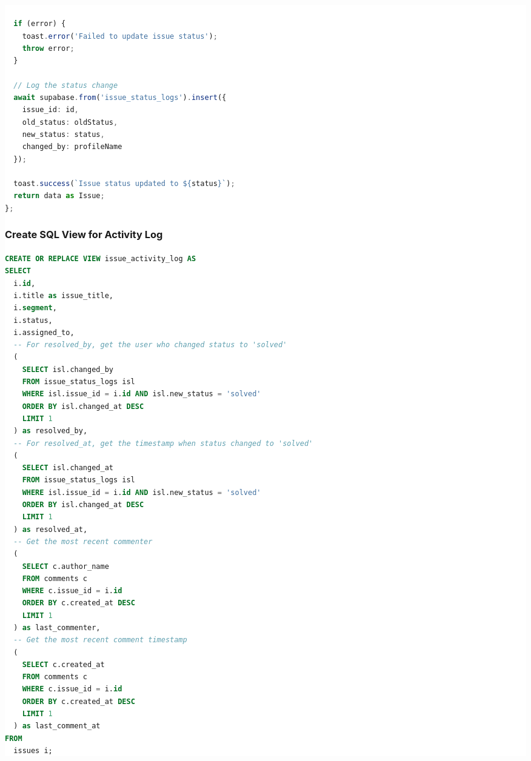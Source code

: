 ```typescript
    
  if (error) {
    toast.error('Failed to update issue status');
    throw error;
  }
  
  // Log the status change
  await supabase.from('issue_status_logs').insert({
    issue_id: id,
    old_status: oldStatus,
    new_status: status,
    changed_by: profileName
  });
  
  toast.success(`Issue status updated to ${status}`);
  return data as Issue;
};
```

### Create SQL View for Activity Log
```sql
CREATE OR REPLACE VIEW issue_activity_log AS
SELECT
  i.id,
  i.title as issue_title,
  i.segment,
  i.status,
  i.assigned_to,
  -- For resolved_by, get the user who changed status to 'solved'
  (
    SELECT isl.changed_by
    FROM issue_status_logs isl
    WHERE isl.issue_id = i.id AND isl.new_status = 'solved'
    ORDER BY isl.changed_at DESC
    LIMIT 1
  ) as resolved_by,
  -- For resolved_at, get the timestamp when status changed to 'solved'
  (
    SELECT isl.changed_at
    FROM issue_status_logs isl
    WHERE isl.issue_id = i.id AND isl.new_status = 'solved'
    ORDER BY isl.changed_at DESC
    LIMIT 1
  ) as resolved_at,
  -- Get the most recent commenter
  (
    SELECT c.author_name
    FROM comments c
    WHERE c.issue_id = i.id
    ORDER BY c.created_at DESC
    LIMIT 1
  ) as last_commenter,
  -- Get the most recent comment timestamp
  (
    SELECT c.created_at
    FROM comments c
    WHERE c.issue_id = i.id
    ORDER BY c.created_at DESC
    LIMIT 1
  ) as last_comment_at
FROM
  issues i;
```
